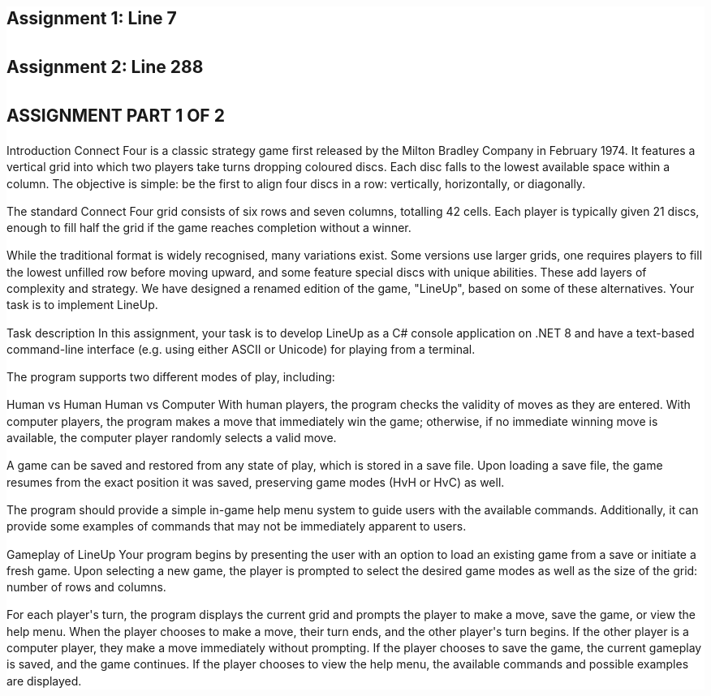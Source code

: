 ## Assignment 1: Line 7
## Assignment 2: Line 288


## ASSIGNMENT PART 1 OF 2

Introduction
Connect Four is a classic strategy game first released by the Milton Bradley Company in February 1974. It features a vertical grid into which two players take turns dropping coloured discs. Each disc falls to the lowest available space within a column. The objective is simple: be the first to align four discs in a row: vertically, horizontally, or diagonally.

The standard Connect Four grid consists of six rows and seven columns, totalling 42 cells. Each player is typically given 21 discs, enough to fill half the grid if the game reaches completion without a winner.

While the traditional format is widely recognised, many variations exist. Some versions use larger grids, one requires players to fill the lowest unfilled row before moving upward, and some feature special discs with unique abilities. These add layers of complexity and strategy. We have designed a renamed edition of the game, "LineUp", based on some of these alternatives. Your task is to implement LineUp.



Task description
In this assignment, your task is to develop LineUp as a C# console application on .NET 8 and have a text-based command-line interface (e.g. using either ASCII or Unicode) for playing from a terminal.

The program supports two different modes of play, including:

Human vs Human
Human vs Computer
With human players, the program checks the validity of moves as they are entered. With computer players, the program makes a move that immediately win the game; otherwise, if no immediate winning move is available, the computer player randomly selects a valid move.

A game can be saved and restored from any state of play, which is stored in a save file. Upon loading a save file, the game resumes from the exact position it was saved, preserving game modes (HvH or HvC) as well.

The program should provide a simple in-game help menu system to guide users with the available commands. Additionally, it can provide some examples of commands that may not be immediately apparent to users.



Gameplay of LineUp
Your program begins by presenting the user with an option to load an existing game from a save or initiate a fresh game. Upon selecting a new game, the player is prompted to select the desired game modes as well as the size of the grid: number of rows and columns.

For each player's turn, the program displays the current grid and prompts the player to make a move, save the game, or view the help menu. When the player chooses to make a move, their turn ends, and the other player's turn begins. If the other player is a computer player, they make a move immediately without prompting. If the player chooses to save the game, the current gameplay is saved, and the game continues. If the player chooses to view the help menu, the available commands and possible examples are displayed.
